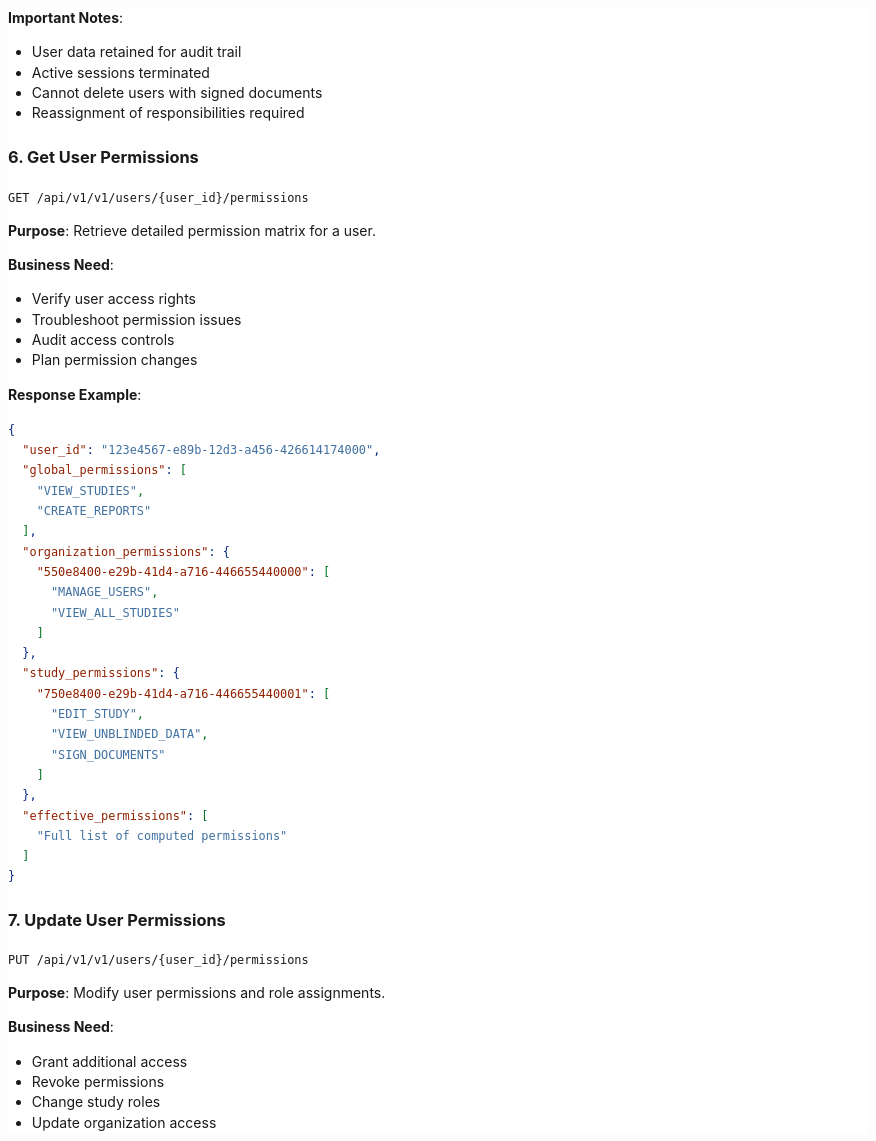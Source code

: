 **Important Notes**:
- User data retained for audit trail
- Active sessions terminated
- Cannot delete users with signed documents
- Reassignment of responsibilities required

### 6. Get User Permissions
```http
GET /api/v1/v1/users/{user_id}/permissions
```

**Purpose**: Retrieve detailed permission matrix for a user.

**Business Need**:
- Verify user access rights
- Troubleshoot permission issues
- Audit access controls
- Plan permission changes

**Response Example**:
```json
{
  "user_id": "123e4567-e89b-12d3-a456-426614174000",
  "global_permissions": [
    "VIEW_STUDIES",
    "CREATE_REPORTS"
  ],
  "organization_permissions": {
    "550e8400-e29b-41d4-a716-446655440000": [
      "MANAGE_USERS",
      "VIEW_ALL_STUDIES"
    ]
  },
  "study_permissions": {
    "750e8400-e29b-41d4-a716-446655440001": [
      "EDIT_STUDY",
      "VIEW_UNBLINDED_DATA",
      "SIGN_DOCUMENTS"
    ]
  },
  "effective_permissions": [
    "Full list of computed permissions"
  ]
}
```

### 7. Update User Permissions
```http
PUT /api/v1/v1/users/{user_id}/permissions
```

**Purpose**: Modify user permissions and role assignments.

**Business Need**:
- Grant additional access
- Revoke permissions
- Change study roles
- Update organization access
